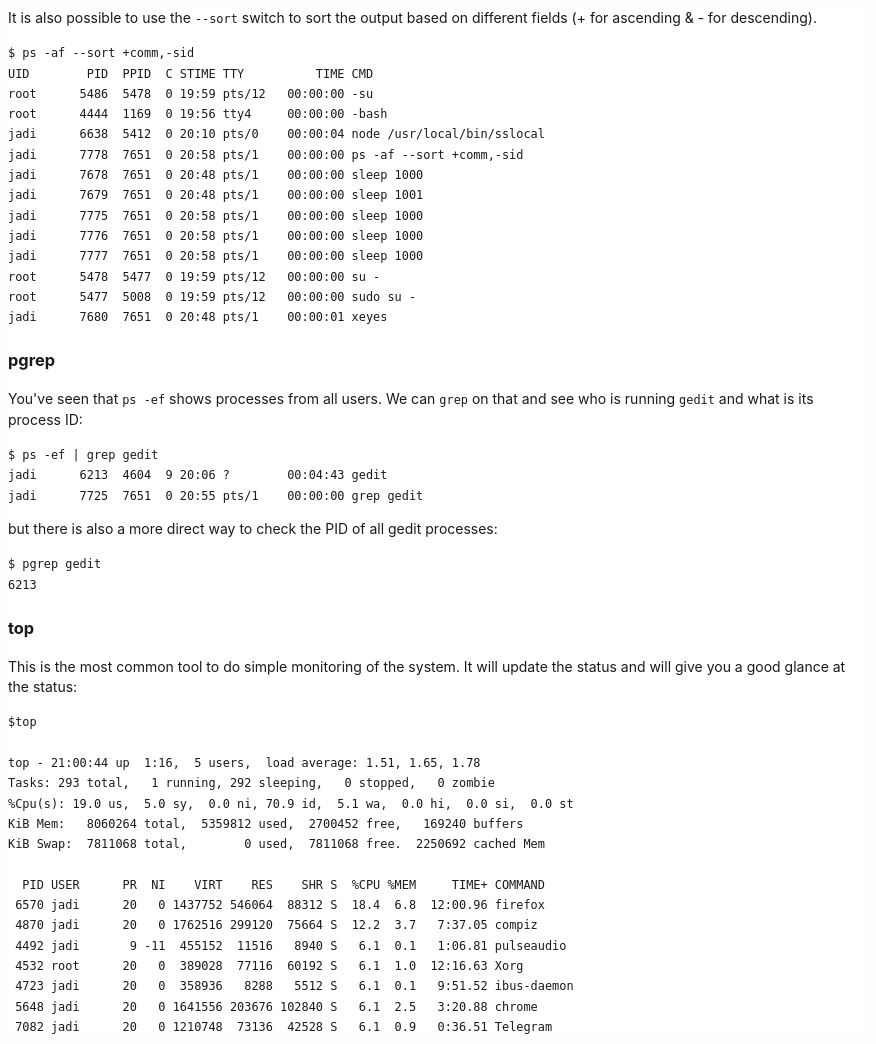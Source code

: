 
It is also possible to use the `--sort` switch to sort the output based on different fields \(+ for ascending & - for descending\).

```
$ ps -af --sort +comm,-sid
UID        PID  PPID  C STIME TTY          TIME CMD
root      5486  5478  0 19:59 pts/12   00:00:00 -su
root      4444  1169  0 19:56 tty4     00:00:00 -bash
jadi      6638  5412  0 20:10 pts/0    00:00:04 node /usr/local/bin/sslocal
jadi      7778  7651  0 20:58 pts/1    00:00:00 ps -af --sort +comm,-sid
jadi      7678  7651  0 20:48 pts/1    00:00:00 sleep 1000
jadi      7679  7651  0 20:48 pts/1    00:00:00 sleep 1001
jadi      7775  7651  0 20:58 pts/1    00:00:00 sleep 1000
jadi      7776  7651  0 20:58 pts/1    00:00:00 sleep 1000
jadi      7777  7651  0 20:58 pts/1    00:00:00 sleep 1000
root      5478  5477  0 19:59 pts/12   00:00:00 su -
root      5477  5008  0 19:59 pts/12   00:00:00 sudo su -
jadi      7680  7651  0 20:48 pts/1    00:00:01 xeyes
```


### pgrep
You've seen that `ps -ef` shows processes from all users. We can `grep` on that and see who is running `gedit` and what is its process ID:

```
$ ps -ef | grep gedit
jadi      6213  4604  9 20:06 ?        00:04:43 gedit
jadi      7725  7651  0 20:55 pts/1    00:00:00 grep gedit
```

but there is also a more direct way to check the PID of all gedit processes:

```
$ pgrep gedit 
6213
```

### top
This is the most common tool to do simple monitoring of the system. It will update the status and will give you a good glance at the status:

```
$top

top - 21:00:44 up  1:16,  5 users,  load average: 1.51, 1.65, 1.78
Tasks: 293 total,   1 running, 292 sleeping,   0 stopped,   0 zombie
%Cpu(s): 19.0 us,  5.0 sy,  0.0 ni, 70.9 id,  5.1 wa,  0.0 hi,  0.0 si,  0.0 st
KiB Mem:   8060264 total,  5359812 used,  2700452 free,   169240 buffers
KiB Swap:  7811068 total,        0 used,  7811068 free.  2250692 cached Mem

  PID USER      PR  NI    VIRT    RES    SHR S  %CPU %MEM     TIME+ COMMAND                                                                                                                
 6570 jadi      20   0 1437752 546064  88312 S  18.4  6.8  12:00.96 firefox                                                                                                                
 4870 jadi      20   0 1762516 299120  75664 S  12.2  3.7   7:37.05 compiz                                                                                                                 
 4492 jadi       9 -11  455152  11516   8940 S   6.1  0.1   1:06.81 pulseaudio                                                                                                             
 4532 root      20   0  389028  77116  60192 S   6.1  1.0  12:16.63 Xorg                                                                                                                   
 4723 jadi      20   0  358936   8288   5512 S   6.1  0.1   9:51.52 ibus-daemon                                                                                                            
 5648 jadi      20   0 1641556 203676 102840 S   6.1  2.5   3:20.88 chrome                                                                                                                 
 7082 jadi      20   0 1210748  73136  42528 S   6.1  0.9   0:36.51 Telegram                                                                                                               
```